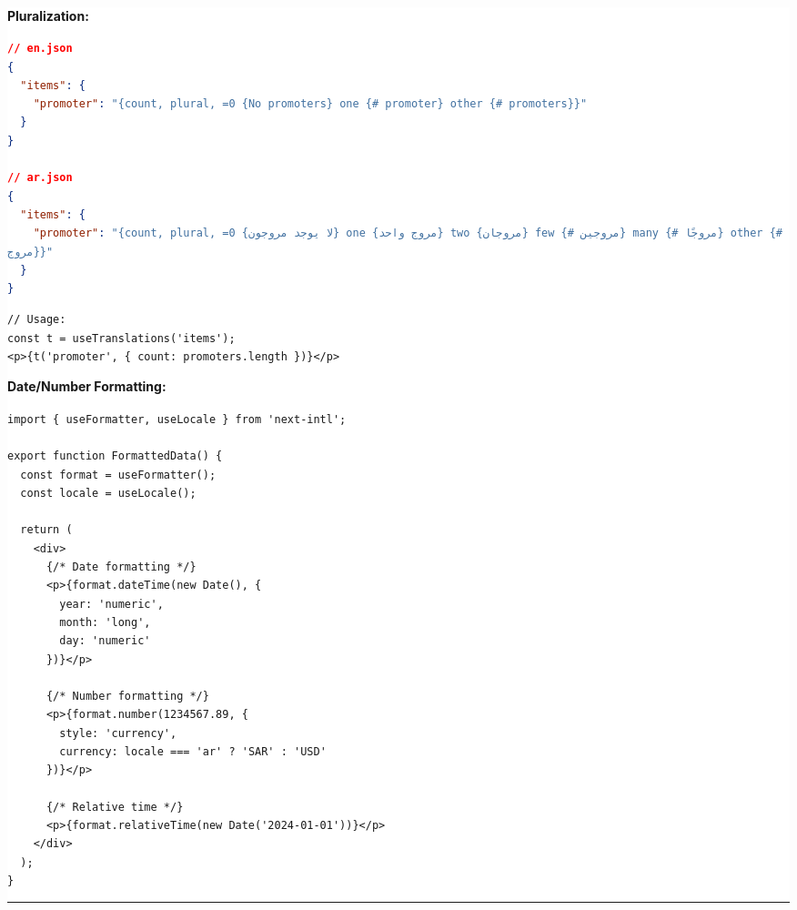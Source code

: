 **Pluralization:**
```json
// en.json
{
  "items": {
    "promoter": "{count, plural, =0 {No promoters} one {# promoter} other {# promoters}}"
  }
}

// ar.json
{
  "items": {
    "promoter": "{count, plural, =0 {لا يوجد مروجون} one {مروج واحد} two {مروجان} few {# مروجين} many {# مروجًا} other {# مروج}}"
  }
}
```

```tsx
// Usage:
const t = useTranslations('items');
<p>{t('promoter', { count: promoters.length })}</p>
```

**Date/Number Formatting:**
```tsx
import { useFormatter, useLocale } from 'next-intl';

export function FormattedData() {
  const format = useFormatter();
  const locale = useLocale();

  return (
    <div>
      {/* Date formatting */}
      <p>{format.dateTime(new Date(), {
        year: 'numeric',
        month: 'long',
        day: 'numeric'
      })}</p>

      {/* Number formatting */}
      <p>{format.number(1234567.89, {
        style: 'currency',
        currency: locale === 'ar' ? 'SAR' : 'USD'
      })}</p>

      {/* Relative time */}
      <p>{format.relativeTime(new Date('2024-01-01'))}</p>
    </div>
  );
}
```

---